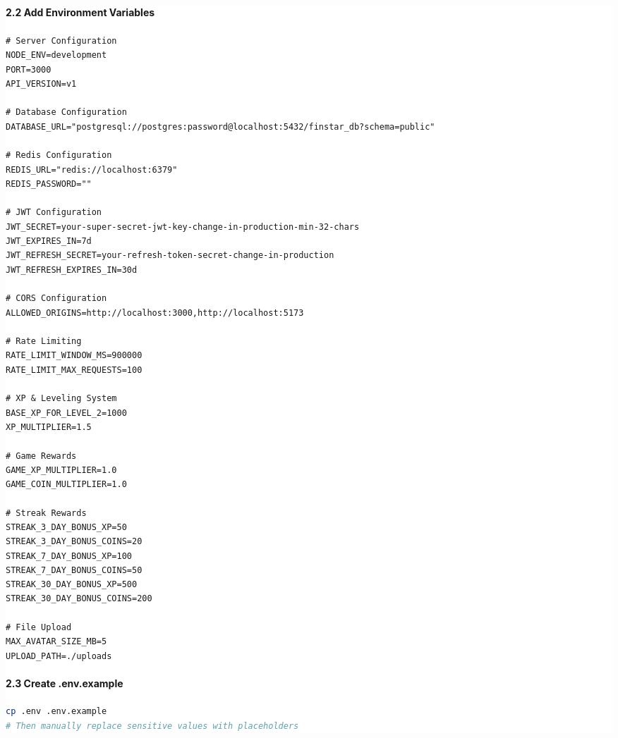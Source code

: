 #### 2.2 Add Environment Variables
```env
# Server Configuration
NODE_ENV=development
PORT=3000
API_VERSION=v1

# Database Configuration
DATABASE_URL="postgresql://postgres:password@localhost:5432/finstar_db?schema=public"

# Redis Configuration
REDIS_URL="redis://localhost:6379"
REDIS_PASSWORD=""

# JWT Configuration
JWT_SECRET=your-super-secret-jwt-key-change-in-production-min-32-chars
JWT_EXPIRES_IN=7d
JWT_REFRESH_SECRET=your-refresh-token-secret-change-in-production
JWT_REFRESH_EXPIRES_IN=30d

# CORS Configuration
ALLOWED_ORIGINS=http://localhost:3000,http://localhost:5173

# Rate Limiting
RATE_LIMIT_WINDOW_MS=900000
RATE_LIMIT_MAX_REQUESTS=100

# XP & Leveling System
BASE_XP_FOR_LEVEL_2=1000
XP_MULTIPLIER=1.5

# Game Rewards
GAME_XP_MULTIPLIER=1.0
GAME_COIN_MULTIPLIER=1.0

# Streak Rewards
STREAK_3_DAY_BONUS_XP=50
STREAK_3_DAY_BONUS_COINS=20
STREAK_7_DAY_BONUS_XP=100
STREAK_7_DAY_BONUS_COINS=50
STREAK_30_DAY_BONUS_XP=500
STREAK_30_DAY_BONUS_COINS=200

# File Upload
MAX_AVATAR_SIZE_MB=5
UPLOAD_PATH=./uploads
```

#### 2.3 Create .env.example
```bash
cp .env .env.example
# Then manually replace sensitive values with placeholders
```
